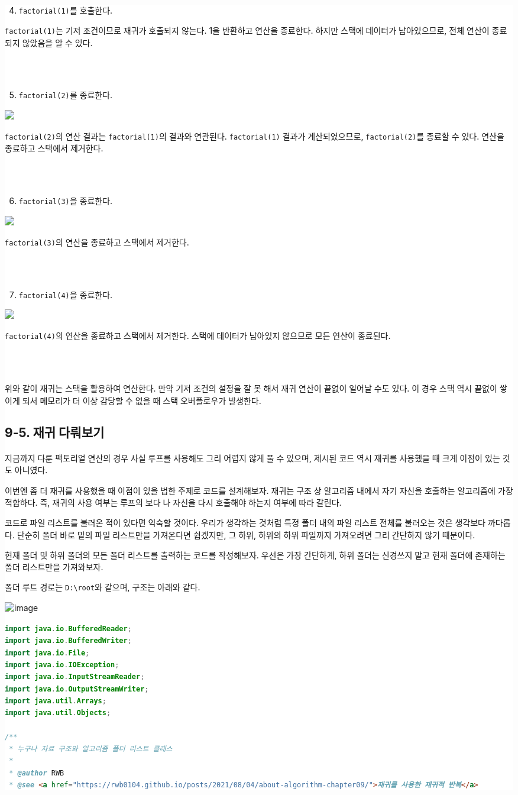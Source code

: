 4. `factorial(1)`를 호출한다.

`factorial(1)`는 기저 조건이므로 재귀가 호출되지 않는다. 1을 반환하고 연산을 종료한다. 하지만 스택에 데이터가 남아있으므로, 전체 연산이 종료되지 않았음을 알 수 있다.

<br />
<br />

5. `factorial(2)`를 종료한다.

<img src="https://user-images.githubusercontent.com/50317129/128024038-575615fd-5018-4c32-b205-a0fe3b0a34f2.png" width="200px" />

`factorial(2)`의 연산 결과는 `factorial(1)`의 결과와 연관된다. `factorial(1)` 결과가 계산되었으므로, `factorial(2)`를 종료할 수 있다. 연산을 종료하고 스택에서 제거한다.

<br />
<br />

6. `factorial(3)`을 종료한다.

<img src="https://user-images.githubusercontent.com/50317129/128024048-93fcb67e-c73e-4423-ab3f-415f2fa817d4.png" width="200px" />

`factorial(3)`의 연산을 종료하고 스택에서 제거한다.

<br />
<br />

7. `factorial(4)`을 종료한다.

<img src="https://user-images.githubusercontent.com/50317129/128024224-c83b0f90-388c-4264-8543-194c56cea310.png" width="200px" />

`factorial(4)`의 연산을 종료하고 스택에서 제거한다. 스택에 데이터가 남아있지 않으므로 모든 연산이 종료된다.

<br />
<br />

위와 같이 재귀는 스택을 활용하여 연산한다. 만약 기저 조건의 설정을 잘 못 해서 재귀 연산이 끝없이 일어날 수도 있다. 이 경우 스택 역시 끝없이 쌓이게 되서 메모리가 더 이상 감당할 수 없을 때 스택 오버플로우가 발생한다.

## 9-5. 재귀 다뤄보기

지금까지 다룬 팩토리얼 연산의 경우 사실 루프를 사용해도 그리 어렵지 않게 풀 수 있으며, 제시된 코드 역시 재귀를 사용했을 때 크게 이점이 있는 것도 아니였다.

이번엔 좀 더 재귀를 사용했을 때 이점이 있을 법한 주제로 코드를 설계해보자. 재귀는 구조 상 알고리즘 내에서 자기 자신을 호출하는 알고리즘에 가장 적합하다. 즉, 재귀의 사용 여부는 루프의 보다 <span class="red-400">나 자신을 다시 호출해야 하는지 여부</span>에 따라 갈린다.

코드로 파일 리스트를 불러온 적이 있다면 익숙할 것이다. 우리가 생각하는 것처럼 특정 폴더 내의 파일 리스트 전체를 불러오는 것은 생각보다 까다롭다. 단순히 폴더 바로 밑의 파일 리스트만을 가져온다면 쉽겠지만, 그 하위, 하위의 하위 파일까지 가져오려면 그리 간단하지 않기 때문이다.

현재 폴더 및 하위 폴더의 모든 폴더 리스트를 출력하는 코드를 작성해보자. 우선은 가장 간단하게, 하위 폴더는 신경쓰지 말고 현재 폴더에 존재하는 폴더 리스트만을 가져와보자.

폴더 루트 경로는 `D:\root`와 같으며, 구조는 아래와 같다.

![image](https://user-images.githubusercontent.com/50317129/128032026-9ad5c07e-c274-45b2-8865-0164ddd8f618.png)

``` java
import java.io.BufferedReader;
import java.io.BufferedWriter;
import java.io.File;
import java.io.IOException;
import java.io.InputStreamReader;
import java.io.OutputStreamWriter;
import java.util.Arrays;
import java.util.Objects;

/**
 * 누구나 자료 구조와 알고리즘 폴더 리스트 클래스
 *
 * @author RWB
 * @see <a href="https://rwb0104.github.io/posts/2021/08/04/about-algorithm-chapter09/">재귀를 사용한 재귀적 반복</a>
```